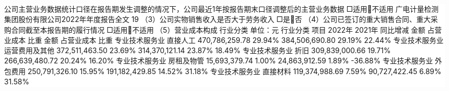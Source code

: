 公司主营业务数据统计口径在报告期发生调整的情况下，公司最近1年按报告期末口径调整后的主营业务数据
□适用不适用
广电计量检测集团股份有限公司2022年年度报告全文
19
（3）公司实物销售收入是否大于劳务收入
□是否
（4）公司已签订的重大销售合同、重大采购合同截至本报告期的履行情况
□适用不适用
（5）营业成本构成
行业分类
单位：元
行业分类
项目
2022年
2021年
同比增减
金额
占营业成本
比重
金额
占营业成本
比重
专业技术服务业
直接人工
470,786,259.78
29.94%
384,506,690.80
29.19%
22.44%
专业技术服务业
运营费用及其他
372,511,463.50
23.69%
314,370,121.14
23.87%
18.49%
专业技术服务业
折旧
309,839,000.66
19.71%
266,639,480.72
20.24%
16.20%
专业技术服务业
房租及物管
15,693,379.74
1.00%
24,863,912.59
1.89%
-36.88%
专业技术服务业
外包费用
250,791,326.10
15.95%
191,182,429.85
14.52%
31.18%
专业技术服务业
直接材料
119,374,988.69
7.59%
90,727,422.45
6.89%
31.58%